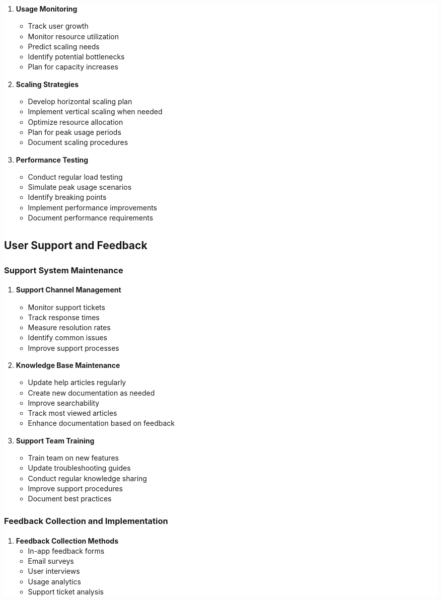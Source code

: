 1. **Usage Monitoring**
   - Track user growth
   - Monitor resource utilization
   - Predict scaling needs
   - Identify potential bottlenecks
   - Plan for capacity increases

2. **Scaling Strategies**
   - Develop horizontal scaling plan
   - Implement vertical scaling when needed
   - Optimize resource allocation
   - Plan for peak usage periods
   - Document scaling procedures

3. **Performance Testing**
   - Conduct regular load testing
   - Simulate peak usage scenarios
   - Identify breaking points
   - Implement performance improvements
   - Document performance requirements

## User Support and Feedback

### Support System Maintenance

1. **Support Channel Management**
   - Monitor support tickets
   - Track response times
   - Measure resolution rates
   - Identify common issues
   - Improve support processes

2. **Knowledge Base Maintenance**
   - Update help articles regularly
   - Create new documentation as needed
   - Improve searchability
   - Track most viewed articles
   - Enhance documentation based on feedback

3. **Support Team Training**
   - Train team on new features
   - Update troubleshooting guides
   - Conduct regular knowledge sharing
   - Improve support procedures
   - Document best practices

### Feedback Collection and Implementation

1. **Feedback Collection Methods**
   - In-app feedback forms
   - Email surveys
   - User interviews
   - Usage analytics
   - Support ticket analysis
